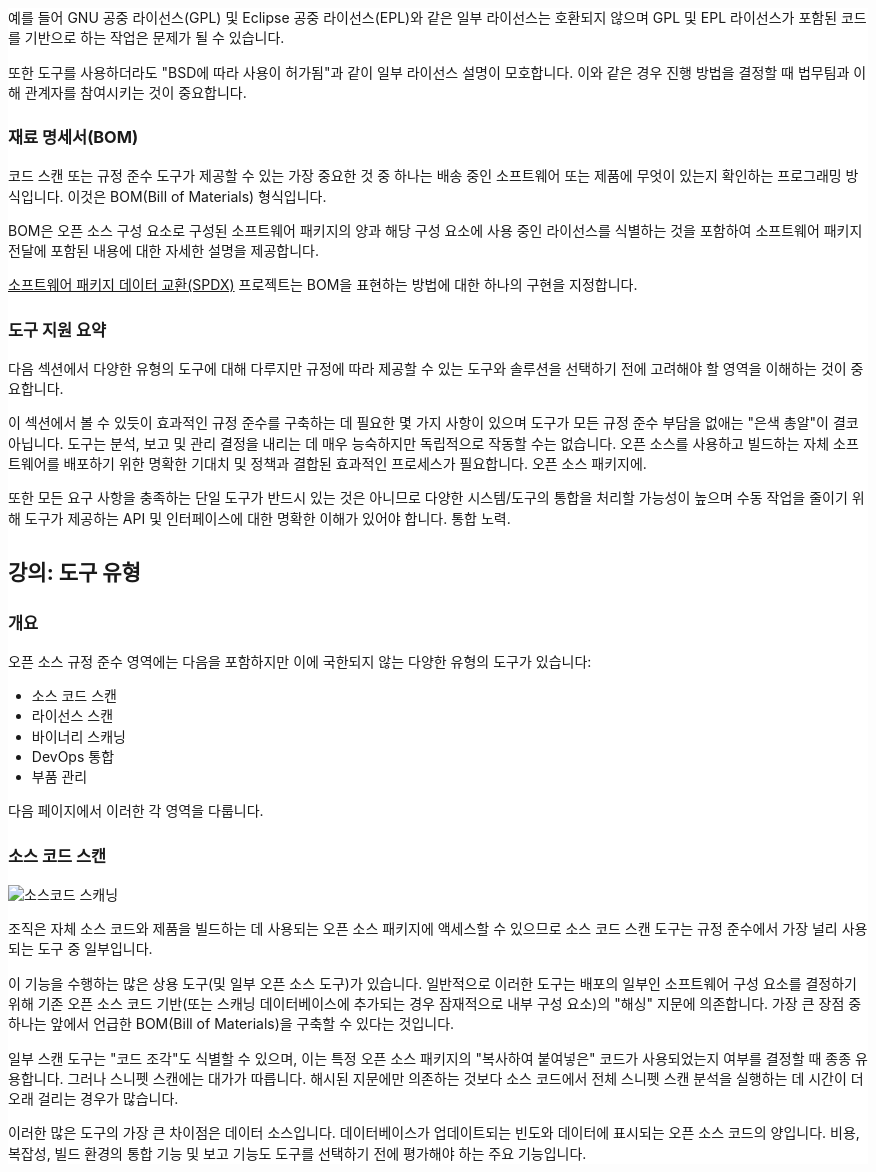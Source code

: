 예를 들어 GNU 공중 라이선스(GPL) 및 Eclipse 공중 라이선스(EPL)와 같은 일부 라이선스는 호환되지 않으며 GPL 및 EPL 라이선스가 포함된 코드를 기반으로 하는 작업은 문제가 될 수 있습니다.

또한 도구를 사용하더라도 "BSD에 따라 사용이 허가됨"과 같이 일부 라이선스 설명이 모호합니다. 이와 같은 경우 진행 방법을 결정할 때 법무팀과 이해 관계자를 참여시키는 것이 중요합니다.

### 재료 명세서(BOM)

코드 스캔 또는 규정 준수 도구가 제공할 수 있는 가장 중요한 것 중 하나는 배송 중인 소프트웨어 또는 제품에 무엇이 있는지 확인하는 프로그래밍 방식입니다. 이것은 BOM(Bill of Materials) 형식입니다.

BOM은 오픈 소스 구성 요소로 구성된 소프트웨어 패키지의 양과 해당 구성 요소에 사용 중인 라이선스를 식별하는 것을 포함하여 소프트웨어 패키지 전달에 포함된 내용에 대한 자세한 설명을 제공합니다.

[소프트웨어 패키지 데이터 교환(SPDX)](https://spdx.org) 프로젝트는 BOM을 표현하는 방법에 대한 하나의 구현을 지정합니다.

### 도구 지원 요약

다음 섹션에서 다양한 유형의 도구에 대해 다루지만 규정에 따라 제공할 수 있는 도구와 솔루션을 선택하기 전에 고려해야 할 영역을 이해하는 것이 중요합니다.

이 섹션에서 볼 수 있듯이 효과적인 규정 준수를 구축하는 데 필요한 몇 가지 사항이 있으며 도구가 모든 규정 준수 부담을 없애는 "은색 총알"이 결코 아닙니다. 도구는 분석, 보고 및 관리 결정을 내리는 데 매우 능숙하지만 독립적으로 작동할 수는 없습니다. 오픈 소스를 사용하고 빌드하는 자체 소프트웨어를 배포하기 위한 명확한 기대치 및 정책과 결합된 효과적인 프로세스가 필요합니다. 오픈 소스 패키지에.

또한 모든 요구 사항을 충족하는 단일 도구가 반드시 있는 것은 아니므로 다양한 시스템/도구의 통합을 처리할 가능성이 높으며 수동 작업을 줄이기 위해 도구가 제공하는 API 및 인터페이스에 대한 명확한 이해가 있어야 합니다. 통합 노력.

## 강의: 도구 유형

### 개요

오픈 소스 규정 준수 영역에는 다음을 포함하지만 이에 국한되지 않는 다양한 유형의 도구가 있습니다:

- 소스 코드 스캔
- 라이선스 스캔
- 바이너리 스캐닝
- DevOps 통합
- 부품 관리

다음 페이지에서 이러한 각 영역을 다룹니다.

### 소스 코드 스캔

![소스코드 스캐닝](source-scanning.png)

조직은 자체 소스 코드와 제품을 빌드하는 데 사용되는 오픈 소스 패키지에 액세스할 수 있으므로 소스 코드 스캔 도구는 규정 준수에서 가장 널리 사용되는 도구 중 일부입니다.

이 기능을 수행하는 많은 상용 도구(및 일부 오픈 소스 도구)가 있습니다. 일반적으로 이러한 도구는 배포의 일부인 소프트웨어 구성 요소를 결정하기 위해 기존 오픈 소스 코드 기반(또는 스캐닝 데이터베이스에 추가되는 경우 잠재적으로 내부 구성 요소)의 "해싱" 지문에 의존합니다. 가장 큰 장점 중 하나는 앞에서 언급한 BOM(Bill of Materials)을 구축할 수 있다는 것입니다.

일부 스캔 도구는 "코드 조각"도 식별할 수 있으며, 이는 특정 오픈 소스 패키지의 "복사하여 붙여넣은" 코드가 사용되었는지 여부를 결정할 때 종종 유용합니다. 그러나 스니펫 스캔에는 대가가 따릅니다. 해시된 지문에만 의존하는 것보다 소스 코드에서 전체 스니펫 스캔 분석을 실행하는 데 시간이 더 오래 걸리는 경우가 많습니다.

이러한 많은 도구의 가장 큰 차이점은 데이터 소스입니다. 데이터베이스가 업데이트되는 빈도와 데이터에 표시되는 오픈 소스 코드의 양입니다. 비용, 복잡성, 빌드 환경의 통합 기능 및 보고 기능도 도구를 선택하기 전에 평가해야 하는 주요 기능입니다.
